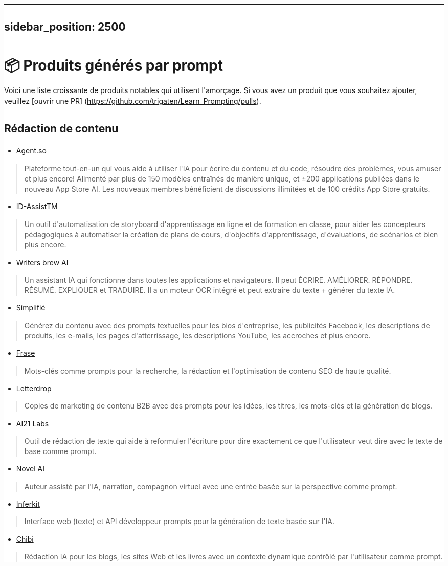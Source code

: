 
---
sidebar_position: 2500
---

# 📦 Produits générés par prompt 

Voici une liste croissante de produits notables qui utilisent l'amorçage. Si vous avez un produit que vous souhaitez ajouter, veuillez [ouvrir une PR] (https://github.com/trigaten/Learn_Prompting/pulls).

## Rédaction de contenu

- [Agent.so](https://www.agent.so/)
> Plateforme tout-en-un qui vous aide à utiliser l'IA pour écrire du contenu et du code, résoudre des problèmes, vous amuser et plus encore! Alimenté par plus de 150 modèles entraînés de manière unique, et ±200 applications publiées dans le nouveau App Store AI. Les nouveaux membres bénéficient de discussions illimitées et de 100 crédits App Store gratuits.

- [ID-AssistTM](https://id-assist.co/)
> Un outil d'automatisation de storyboard d'apprentissage en ligne et de formation en classe, pour aider les concepteurs pédagogiques à automatiser la création de plans de cours, d'objectifs d'apprentissage, d'évaluations, de scénarios et bien plus encore.

- [Writers brew AI](https://writersbrew.app)
> Un assistant IA qui fonctionne dans toutes les applications et navigateurs. Il peut ÉCRIRE. AMÉLIORER. RÉPONDRE. RÉSUMÉ. EXPLIQUER et TRADUIRE. Il a un moteur OCR intégré et peut extraire du texte + générer du texte IA.

- [Simplifié](https://simplified.com/ai-writer/)
> Générez du contenu avec des prompts textuelles pour les bios d'entreprise, les publicités Facebook, les descriptions de produits, les e-mails, les pages d'atterrissage, les descriptions YouTube, les accroches et plus encore.

- [Frase](https://www.frase.io/) 
> Mots-clés comme prompts pour la recherche, la rédaction et l'optimisation de contenu SEO de haute qualité.

- [Letterdrop](https://letterdrop.com/)
> Copies de marketing de contenu B2B avec des prompts pour les idées, les titres, les mots-clés et la génération de blogs.

- [AI21 Labs](https://www.ai21.com/)
> Outil de rédaction de texte qui aide à reformuler l'écriture pour dire exactement ce que l'utilisateur veut dire avec le texte de base comme prompt.

- [Novel AI](https://novelai.net/)
> Auteur assisté par l'IA, narration, compagnon virtuel avec une entrée basée sur la perspective comme prompt.

- [Inferkit](https://inferkit.com/)
> Interface web (texte) et API développeur prompts pour la génération de texte basée sur l'IA.

- [Chibi](https://chibi.ai/)
> Rédaction IA pour les blogs, les sites Web et les livres avec un contexte dynamique contrôlé par l'utilisateur comme prompt.
